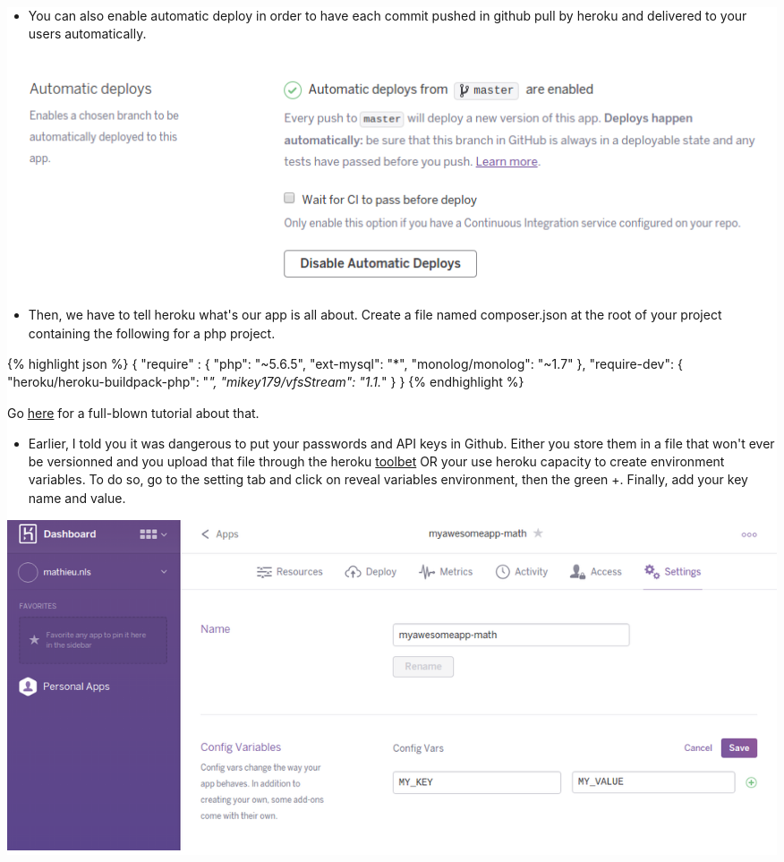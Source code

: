 * You can also enable automatic deploy in order to have each commit pushed in github pull by heroku and delivered to your users automatically.

<img src="/public/heroku-auto-deploy.png" alt="Heroku autodeploy"/>

* Then, we have to tell heroku what's our app is all about. Create a file named composer.json at the root of your project containing the following for a php project.

{% highlight json %}
{
    "require" : {
        "php": "~5.6.5",
        "ext-mysql": "*",
        "monolog/monolog": "~1.7"
  },
  "require-dev": {
      "heroku/heroku-buildpack-php": "*",
      "mikey179/vfsStream": "1.1.*"
  }
}
{% endhighlight %}

<p class="message">
Go <a href="https://devcenter.heroku.com/articles/php-support">here</a> for a full-blown tutorial about that.
</p>

* Earlier, I told you it was dangerous to put your passwords and API keys in Github. Either you store them in a file that won't ever be versionned and you upload that file through the heroku <a href="https://toolbelt.heroku.com/">toolbet</a> OR your use heroku capacity to create environment variables. To do so, go to the setting tab and click on reveal variables environment, then the green +. Finally, add your key name and value.

<img src="/public/heroku-env-variables.png"/>